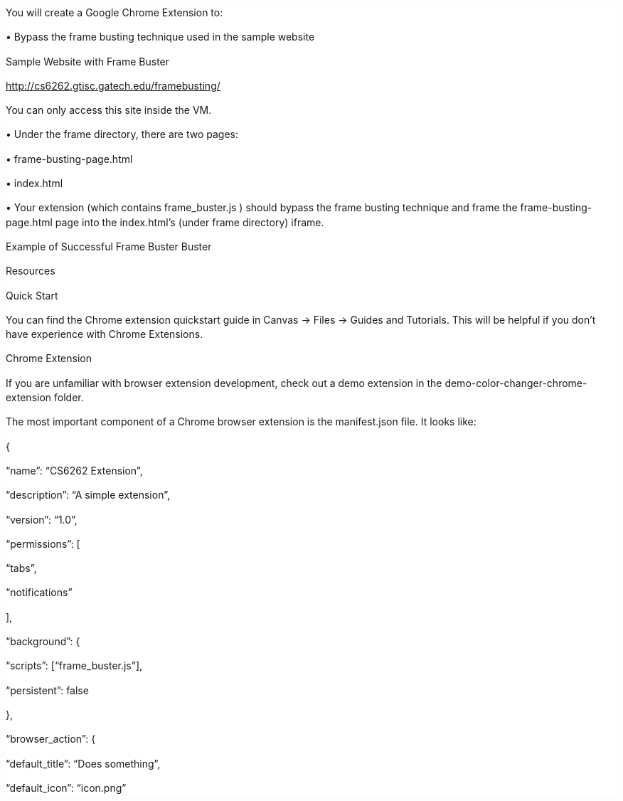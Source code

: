 You will create a Google Chrome Extension to:

• Bypass the frame busting technique used in the sample website

Sample Website with Frame Buster

http://cs6262.gtisc.gatech.edu/framebusting/

You can only access this site inside the VM.

• Under the frame directory, there are two pages:

• frame-busting-page.html

• index.html

• Your extension (which contains frame_buster.js ) should bypass the frame busting technique and frame the frame-busting-page.html page into the index.html’s (under frame directory) iframe.

Example of Successful Frame Buster Buster

Resources

Quick Start

You can find the Chrome extension quickstart guide in Canvas -&gt; Files -&gt; Guides and Tutorials. This will be helpful if you don’t have experience with Chrome Extensions.

Chrome Extension

If you are unfamiliar with browser extension development, check out a demo extension in the demo-color-changer-chrome-extension folder.

The most important component of a Chrome browser extension is the manifest.json file. It looks like:

{

“name”: “CS6262 Extension”,

“description”: “A simple extension”,

“version”: “1.0”,

“permissions”: [

“tabs”,

“notifications”

],

“background”: {

“scripts”: [“frame_buster.js”],

“persistent”: false

},

“browser_action”: {

“default_title”: “Does something”,

“default_icon”: “icon.png”
